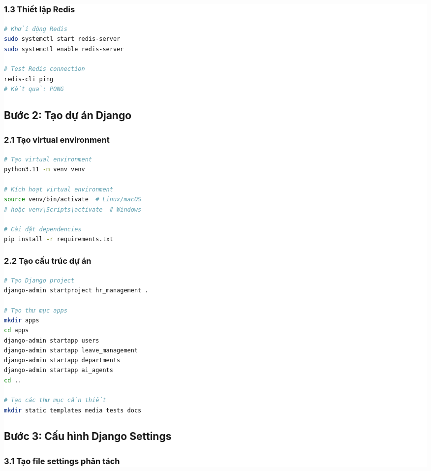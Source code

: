 ### 1.3 Thiết lập Redis

```bash
# Khởi động Redis
sudo systemctl start redis-server
sudo systemctl enable redis-server

# Test Redis connection
redis-cli ping
# Kết quả: PONG
```

## Bước 2: Tạo dự án Django

### 2.1 Tạo virtual environment

```bash
# Tạo virtual environment
python3.11 -m venv venv

# Kích hoạt virtual environment
source venv/bin/activate  # Linux/macOS
# hoặc venv\Scripts\activate  # Windows

# Cài đặt dependencies
pip install -r requirements.txt
```

### 2.2 Tạo cấu trúc dự án

```bash
# Tạo Django project
django-admin startproject hr_management .

# Tạo thư mục apps
mkdir apps
cd apps
django-admin startapp users
django-admin startapp leave_management
django-admin startapp departments
django-admin startapp ai_agents
cd ..

# Tạo các thư mục cần thiết
mkdir static templates media tests docs
```

## Bước 3: Cấu hình Django Settings

### 3.1 Tạo file settings phân tách
